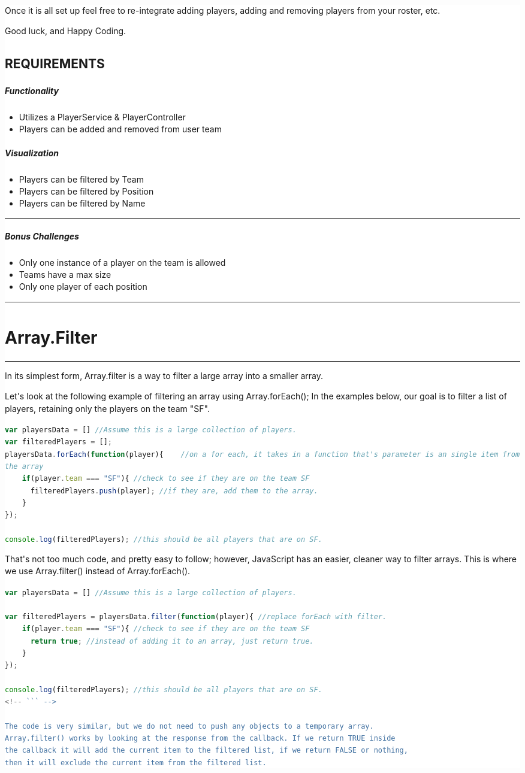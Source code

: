 Once it is all set up feel free to re-integrate adding players, adding and removing players from your roster, etc.

Good luck, and Happy Coding.


## REQUIREMENTS

 ##### Functionality
  - Utilizes a PlayerService & PlayerController
  - Players can be added and removed from user team
  
 ##### Visualization
  - Players can be filtered by Team
  - Players can be filtered by Position
  - Players can be filtered by Name
 

---
##### Bonus Challenges
  - Only one instance of a player on the team is allowed
  - Teams have a max size 
  - Only one player of each position
---

# Array.Filter
---
In its simplest form, Array.filter is a way to filter a large array into a smaller array. 

Let's look at the following example of filtering an array using Array.forEach();
In the examples below, our goal is to filter a list of players, retaining only the players on the team "SF".
```javascript
var playersData = [] //Assume this is a large collection of players.
var filteredPlayers = [];
playersData.forEach(function(player){    //on a for each, it takes in a function that's parameter is an single item from the array
    if(player.team === "SF"){ //check to see if they are on the team SF
      filteredPlayers.push(player); //if they are, add them to the array.
    }
});

console.log(filteredPlayers); //this should be all players that are on SF.
```

That's not too much code, and pretty easy to follow; however, JavaScript has an easier, cleaner way
to filter arrays. This is where we use Array.filter() instead of Array.forEach().

```javascript
var playersData = [] //Assume this is a large collection of players.

var filteredPlayers = playersData.filter(function(player){ //replace forEach with filter.
    if(player.team === "SF"){ //check to see if they are on the team SF
      return true; //instead of adding it to an array, just return true.
    }
});

console.log(filteredPlayers); //this should be all players that are on SF.
<!-- ``` -->

The code is very similar, but we do not need to push any objects to a temporary array.
Array.filter() works by looking at the response from the callback. If we return TRUE inside 
the callback it will add the current item to the filtered list, if we return FALSE or nothing, 
then it will exclude the current item from the filtered list.

```